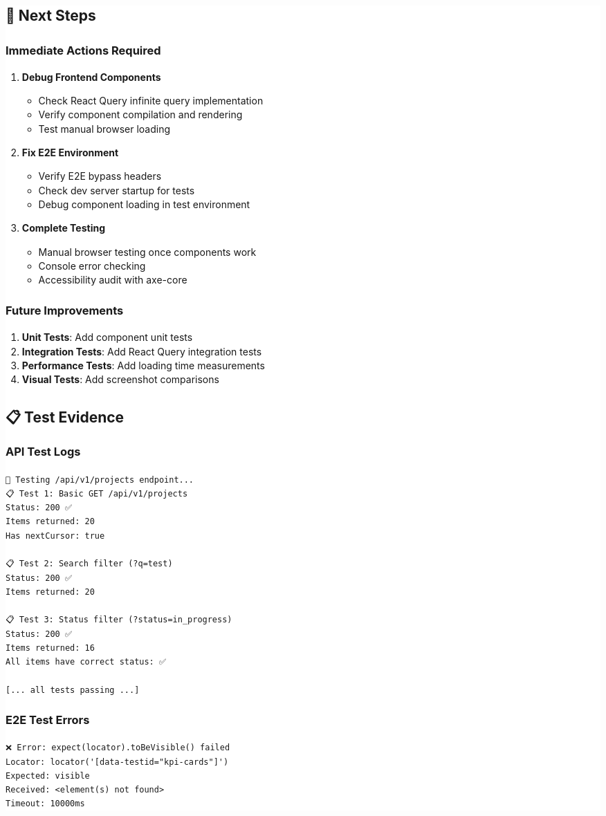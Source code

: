 ## 🔄 **Next Steps**

### **Immediate Actions Required**
1. **Debug Frontend Components**
   - Check React Query infinite query implementation
   - Verify component compilation and rendering
   - Test manual browser loading

2. **Fix E2E Environment**
   - Verify E2E bypass headers
   - Check dev server startup for tests
   - Debug component loading in test environment

3. **Complete Testing**
   - Manual browser testing once components work
   - Console error checking
   - Accessibility audit with axe-core

### **Future Improvements**
1. **Unit Tests**: Add component unit tests
2. **Integration Tests**: Add React Query integration tests
3. **Performance Tests**: Add loading time measurements
4. **Visual Tests**: Add screenshot comparisons

## 📋 **Test Evidence**

### **API Test Logs**
```
🚀 Testing /api/v1/projects endpoint...
📋 Test 1: Basic GET /api/v1/projects
Status: 200 ✅
Items returned: 20
Has nextCursor: true

📋 Test 2: Search filter (?q=test)
Status: 200 ✅
Items returned: 20

📋 Test 3: Status filter (?status=in_progress)
Status: 200 ✅
Items returned: 16
All items have correct status: ✅

[... all tests passing ...]
```

### **E2E Test Errors**
```
❌ Error: expect(locator).toBeVisible() failed
Locator: locator('[data-testid="kpi-cards"]')
Expected: visible
Received: <element(s) not found>
Timeout: 10000ms
```
